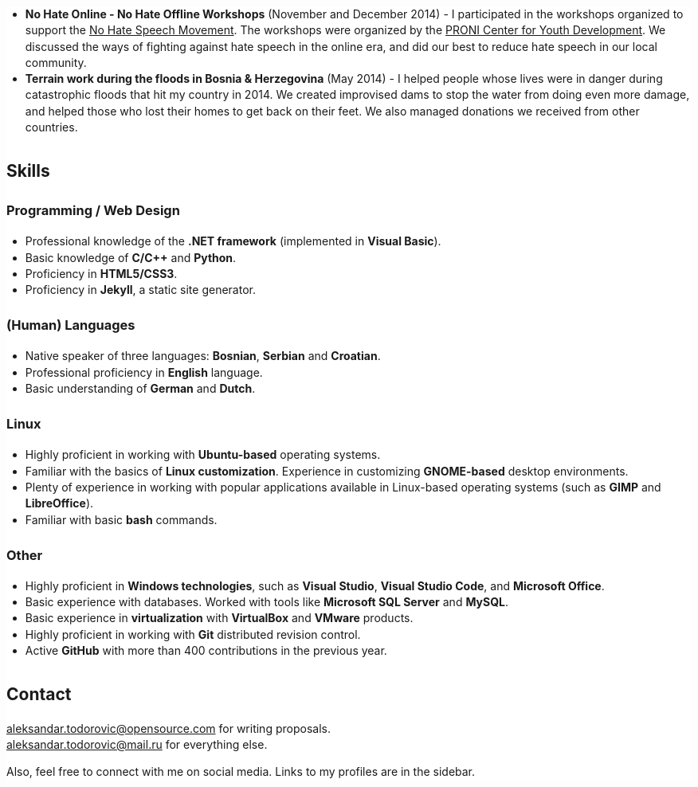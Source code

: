 * **No Hate Online - No Hate Offline Workshops** (November and December 2014) - I participated in the workshops organized to support the [No Hate Speech Movement](http://nohatespeechmovement.org/). The workshops were organized by the [PRONI Center for Youth Development](http://nohatespeechmovement.org/). We discussed the ways of fighting against hate speech in the online era, and did our best to reduce hate speech in our local community.
* **Terrain work during the floods in Bosnia & Herzegovina** (May 2014) - I helped people whose lives were in danger during catastrophic floods that hit my country in 2014. We created improvised dams to stop the water from doing even more damage, and helped those who lost their homes to get back on their feet. We also managed donations we received from other countries.

## Skills

### Programming / Web Design

* Professional knowledge of the **.NET framework** (implemented in **Visual Basic**).
* Basic knowledge of **C/C++** and **Python**.
* Proficiency in **HTML5/CSS3**.
* Proficiency in **Jekyll**, a static site generator.

### (Human) Languages

* Native speaker of three languages: **Bosnian**, **Serbian** and **Croatian**.
* Professional proficiency in **English** language.
* Basic understanding of **German** and **Dutch**.

### Linux

* Highly proficient in working with **Ubuntu-based** operating systems.
* Familiar with the basics of **Linux customization**. Experience in customizing **GNOME-based** desktop environments.
* Plenty of experience in working with popular applications available in Linux-based operating systems (such as **GIMP** and **LibreOffice**).
* Familiar with basic **bash** commands.

### Other

* Highly proficient in **Windows technologies**, such as **Visual Studio**, **Visual Studio Code**, and **Microsoft Office**.
* Basic experience with databases. Worked with tools like **Microsoft SQL Server** and **MySQL**.
* Basic experience in **virtualization** with **VirtualBox** and **VMware** products.
* Highly proficient in working with **Git** distributed revision control.
* Active **GitHub** with more than 400 contributions in the previous year.

## Contact

[aleksandar.todorovic@opensource.com](mailto:aleksandar.todorovic@opensource.com) for writing proposals.<br/>
[aleksandar.todorovic@mail.ru](mailto:aleksandar.todorovic@mail.ru) for everything else.

Also, feel free to connect with me on social media. Links to my profiles are in the sidebar.
